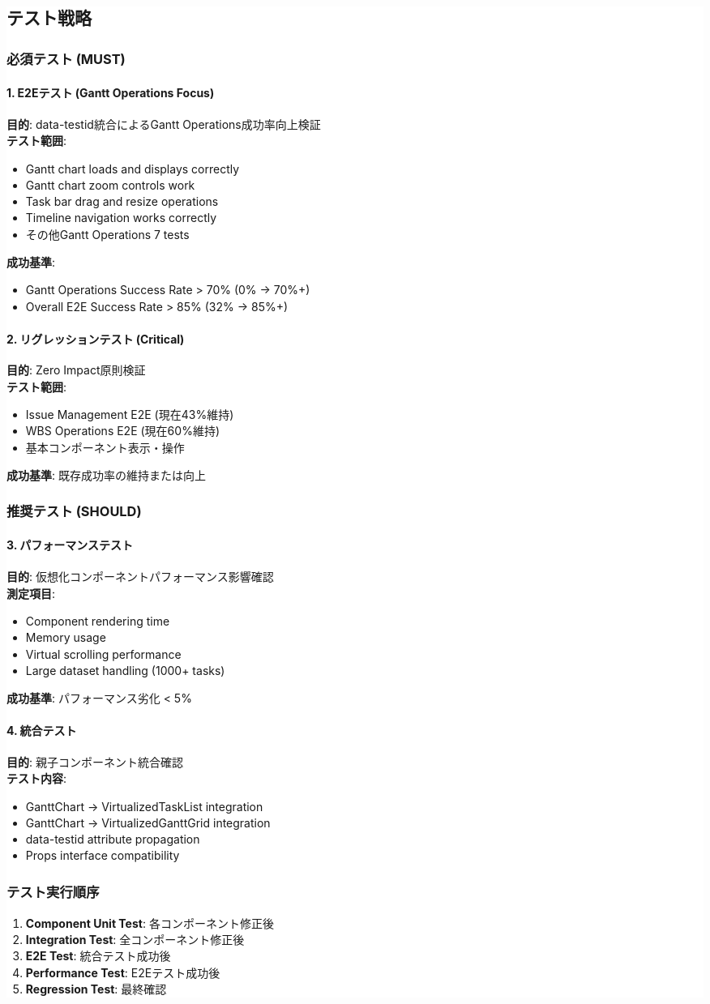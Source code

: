 ## テスト戦略

### 必須テスト (MUST)

#### 1. E2Eテスト (Gantt Operations Focus)
**目的**: data-testid統合によるGantt Operations成功率向上検証  
**テスト範囲**:
- Gantt chart loads and displays correctly
- Gantt chart zoom controls work  
- Task bar drag and resize operations
- Timeline navigation works correctly
- その他Gantt Operations 7 tests

**成功基準**:
- Gantt Operations Success Rate > 70% (0% → 70%+)
- Overall E2E Success Rate > 85% (32% → 85%+)

#### 2. リグレッションテスト (Critical)
**目的**: Zero Impact原則検証  
**テスト範囲**:
- Issue Management E2E (現在43%維持)
- WBS Operations E2E (現在60%維持)  
- 基本コンポーネント表示・操作

**成功基準**: 既存成功率の維持または向上

### 推奨テスト (SHOULD)

#### 3. パフォーマンステスト
**目的**: 仮想化コンポーネントパフォーマンス影響確認  
**測定項目**:
- Component rendering time
- Memory usage
- Virtual scrolling performance
- Large dataset handling (1000+ tasks)

**成功基準**: パフォーマンス劣化 < 5%

#### 4. 統合テスト
**目的**: 親子コンポーネント統合確認  
**テスト内容**:
- GanttChart → VirtualizedTaskList integration
- GanttChart → VirtualizedGanttGrid integration
- data-testid attribute propagation
- Props interface compatibility

### テスト実行順序

1. **Component Unit Test**: 各コンポーネント修正後
2. **Integration Test**: 全コンポーネント修正後
3. **E2E Test**: 統合テスト成功後  
4. **Performance Test**: E2Eテスト成功後
5. **Regression Test**: 最終確認
